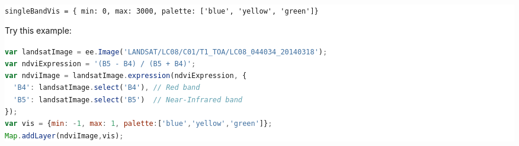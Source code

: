 ```pytyon
singleBandVis = { min: 0, max: 3000, palette: ['blue', 'yellow', 'green']}
```

Try this example:

```javascript
var landsatImage = ee.Image('LANDSAT/LC08/C01/T1_TOA/LC08_044034_20140318');
var ndviExpression = '(B5 - B4) / (B5 + B4)';
var ndviImage = landsatImage.expression(ndviExpression, {
  'B4': landsatImage.select('B4'), // Red band
  'B5': landsatImage.select('B5')  // Near-Infrared band
});
var vis = {min: -1, max: 1, palette:['blue','yellow','green']};
Map.addLayer(ndviImage,vis);
```

